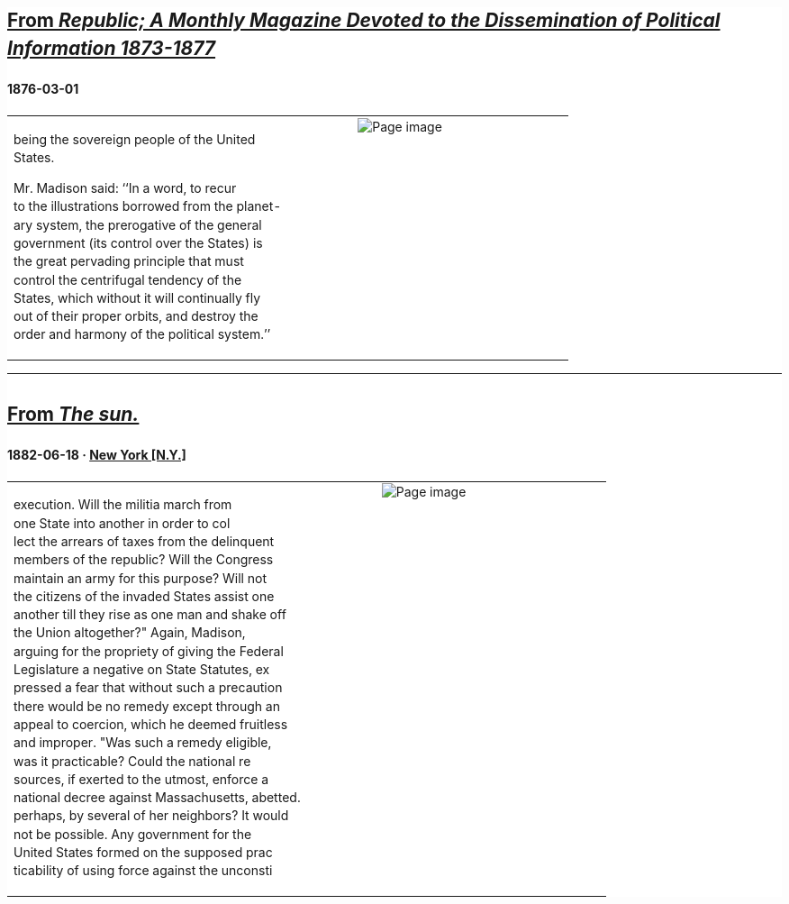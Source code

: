 
## [From _Republic; A Monthly Magazine Devoted to the Dissemination of Political Information 1873-1877_](https://archive.org/details/sim_republic-a-monthly-magazine_1876-03_6_3/page/n36/mode/1up?view=theater)

#### 1876-03-01

<table style="width: 100%;"><tr><td style="width: 50%">

  
being the sovereign people of the United  
States.  
  
Mr. Madison said: ‘‘In a word, to recur  
to the illustrations borrowed from the planet-  
ary system, the prerogative of the general  
government (its control over the States) is  
the great pervading principle that must  
control the centrifugal tendency of the  
States, which without it will continually fly  
out of their proper orbits, and destroy the  
order and harmony of the political system.’’
</td><td style="width: 50%; max-height: 75%; margin: auto; display: block;">
<img alt="Page image" src="https://iiif.archive.org/image/iiif/2/sim_republic-a-monthly-magazine_1876-03_6_3%2Fsim_republic-a-monthly-magazine_1876-03_6_3_jp2.zip%2Fsim_republic-a-monthly-magazine_1876-03_6_3_jp2%2Fsim_republic-a-monthly-magazine_1876-03_6_3_0036.jp2/pct:49.803149606299215,37.31751824817518,38.188976377952756,15.815085158150852/600,/0/default.jpg"/>
</td>
</tr></table>

---

## [From _The sun._](https://www.loc.gov/resource/sn83030272/1882-06-18/ed-1/?sp=2)

#### 1882-06-18 &middot; [New York [N.Y.]](http://dbpedia.org/resource/New_York_City)

<table style="width: 100%;"><tr><td style="width: 50%">

  
execution. Will the militia march from  
one State into another in order to col­  
lect the arrears of taxes from the delinquent  
members of the republic? Will the Congress  
maintain an army for this purpose? Will not  
the citizens of the invaded States assist one  
another till they rise as one man and shake off  
the Union altogether?&quot; Again, Madison,  
arguing for the propriety of giving the Federal  
Legislature a negative on State Statutes, ex­  
pressed a fear that without such a precaution  
there would be no remedy except through an  
appeal to coercion, which he deemed fruitless  
and improper. &quot;Was such a remedy eligible,  
was it practicable? Could the national re­  
sources, if exerted to the utmost, enforce a  
national decree against Massachusetts, abetted.  
perhaps, by several of her neighbors? It would  
not be possible. Any government for the  
United States formed on the supposed prac­  
ticability of using force against the unconsti
</td><td style="width: 50%; max-height: 75%; margin: auto; display: block;">
<img alt="Page image" src="https://tile.loc.gov/image-services/iiif/service:ndnp:nn:batch_nn_kobayashi_ver01:data:sn83030272:00175044784:1882061801:0511/pct:33.18452380952381,28.901646774437225,12.351190476190476,10.167699048194592/!600,600/0/default.jpg"/>
</td>
</tr></table>
